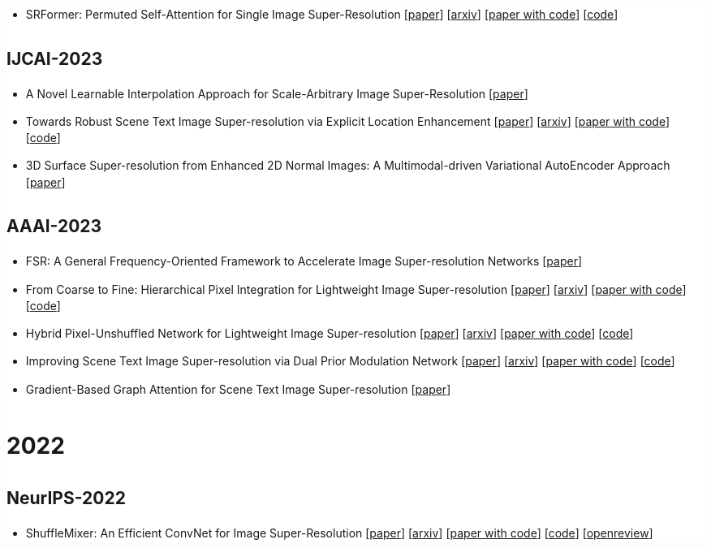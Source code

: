 - SRFormer: Permuted Self-Attention for Single Image Super-Resolution [[paper](https://openaccess.thecvf.com/content/ICCV2023/html/Zhou_SRFormer_Permuted_Self-Attention_for_Single_Image_Super-Resolution_ICCV_2023_paper.html)] [[arxiv](https://arxiv.org/abs/2303.09735)] [[paper with code](https://paperswithcode.com/paper/srformer-permuted-self-attention-for-single)] [[code](https://github.com/hvision-nku/srformer)]


## IJCAI-2023


- A Novel Learnable Interpolation Approach for Scale-Arbitrary Image Super-Resolution [[paper](https://www.ijcai.org/proceedings/2023/63)]

- Towards Robust Scene Text Image Super-resolution via Explicit Location Enhancement [[paper](https://www.ijcai.org/proceedings/2023/87)] [[arxiv](https://arxiv.org/abs/2307.09749)] [[paper with code](https://paperswithcode.com/paper/towards-robust-scene-text-image-super)] [[code](https://github.com/csguoh/lemma)]

- 3D Surface Super-resolution from Enhanced 2D Normal Images: A Multimodal-driven Variational AutoEncoder Approach [[paper](https://www.ijcai.org/proceedings/2023/175)]


## AAAI-2023


- FSR: A General Frequency-Oriented Framework to Accelerate Image Super-resolution Networks [[paper](https://ojs.aaai.org/index.php/AAAI/article/view/25218)]

- From Coarse to Fine: Hierarchical Pixel Integration for Lightweight Image Super-resolution [[paper](https://ojs.aaai.org/index.php/AAAI/article/view/25254)] [[arxiv](https://arxiv.org/abs/2211.16776)] [[paper with code](https://paperswithcode.com/paper/from-coarse-to-fine-hierarchical-pixel)] [[code](https://github.com/passerer/hpinet)]

- Hybrid Pixel-Unshuffled Network for Lightweight Image Super-resolution [[paper](https://ojs.aaai.org/index.php/AAAI/article/view/25333)] [[arxiv](https://arxiv.org/abs/2203.08921)] [[paper with code](https://paperswithcode.com/paper/hybrid-pixel-unshuffled-network-for)] [[code](https://github.com/sun1992/hpun)]

- Improving Scene Text Image Super-resolution via Dual Prior Modulation Network [[paper](https://ojs.aaai.org/index.php/AAAI/article/view/25497)] [[arxiv](https://arxiv.org/abs/2302.10414)] [[paper with code](https://paperswithcode.com/paper/improving-scene-text-image-super-resolution)] [[code](https://github.com/jdfxzzy/dpmn)]

- Gradient-Based Graph Attention for Scene Text Image Super-resolution [[paper](https://ojs.aaai.org/index.php/AAAI/article/view/25499)]



# 2022


## NeurIPS-2022


- ShuffleMixer: An Efficient ConvNet for Image Super-Resolution [[paper](https://proceedings.neurips.cc/paper_files/paper/2022/hash/6e60a9023d2c63f7f0856910129ae753-Abstract-Conference.html)] [[arxiv](https://arxiv.org/abs/2205.15175)] [[paper with code](https://paperswithcode.com/paper/shufflemixer-an-efficient-convnet-for-image)] [[code](https://github.com/sunny2109/mobilesr-ntire2022)] [[openreview](https://openreview.net/forum?id=ZK6lzx0jqdZ)]

